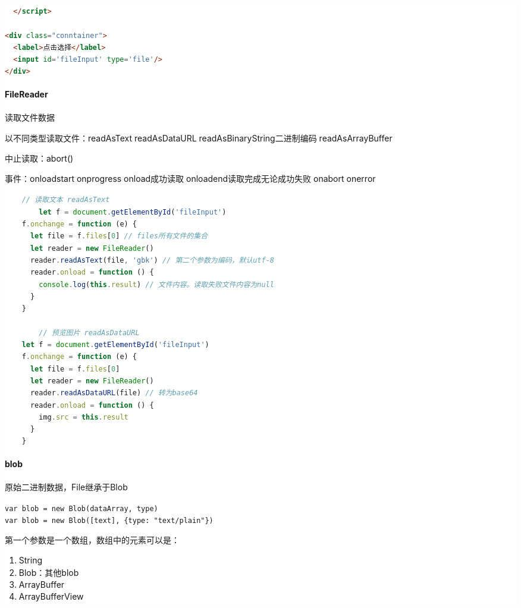 ```html
  </script>

<div class="conntainer">
  <label>点击选择</label>
  <input id='fileInput' type='file'/>
</div>
```

#### FileReader

读取文件数据

以不同类型读取文件：readAsText readAsDataURL readAsBinaryString二进制编码 readAsArrayBuffer

中止读取：abort()

事件：onloadstart onprogress onload成功读取 onloadend读取完成无论成功失败 onabort onerror

```js
    // 读取文本 readAsText
		let f = document.getElementById('fileInput')
    f.onchange = function (e) {
      let file = f.files[0] // files所有文件的集合
      let reader = new FileReader()
      reader.readAsText(file, 'gbk') // 第二个参数为编码，默认utf-8
      reader.onload = function () {
        console.log(this.result) // 文件内容。读取失败文件内容为null
      }
    }

		// 预览图片 readAsDataURL
    let f = document.getElementById('fileInput')
    f.onchange = function (e) {
      let file = f.files[0] 
      let reader = new FileReader()
      reader.readAsDataURL(file) // 转为base64
      reader.onload = function () {
        img.src = this.result
      }
    }
```

#### blob

原始二进制数据，File继承于Blob

```
var blob = new Blob(dataArray, type)
var blob = new Blob([text], {type: "text/plain"})
```

第一个参数是一个数组，数组中的元素可以是：

1. String
2. Blob：其他blob
3. ArrayBuffer
4. ArrayBufferView
